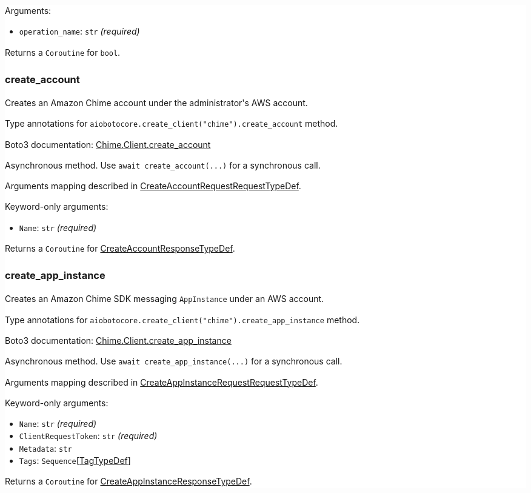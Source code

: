 Arguments:

- `operation_name`: `str` *(required)*

Returns a `Coroutine` for `bool`.

<a id="create_account"></a>

### create_account

Creates an Amazon Chime account under the administrator's AWS account.

Type annotations for `aiobotocore.create_client("chime").create_account`
method.

Boto3 documentation:
[Chime.Client.create_account](https://boto3.amazonaws.com/v1/documentation/api/latest/reference/services/chime.html#Chime.Client.create_account)

Asynchronous method. Use `await create_account(...)` for a synchronous call.

Arguments mapping described in
[CreateAccountRequestRequestTypeDef](./type_defs.md#createaccountrequestrequesttypedef).

Keyword-only arguments:

- `Name`: `str` *(required)*

Returns a `Coroutine` for
[CreateAccountResponseTypeDef](./type_defs.md#createaccountresponsetypedef).

<a id="create_app_instance"></a>

### create_app_instance

Creates an Amazon Chime SDK messaging `AppInstance` under an AWS account.

Type annotations for `aiobotocore.create_client("chime").create_app_instance`
method.

Boto3 documentation:
[Chime.Client.create_app_instance](https://boto3.amazonaws.com/v1/documentation/api/latest/reference/services/chime.html#Chime.Client.create_app_instance)

Asynchronous method. Use `await create_app_instance(...)` for a synchronous
call.

Arguments mapping described in
[CreateAppInstanceRequestRequestTypeDef](./type_defs.md#createappinstancerequestrequesttypedef).

Keyword-only arguments:

- `Name`: `str` *(required)*
- `ClientRequestToken`: `str` *(required)*
- `Metadata`: `str`
- `Tags`: `Sequence`\[[TagTypeDef](./type_defs.md#tagtypedef)\]

Returns a `Coroutine` for
[CreateAppInstanceResponseTypeDef](./type_defs.md#createappinstanceresponsetypedef).
